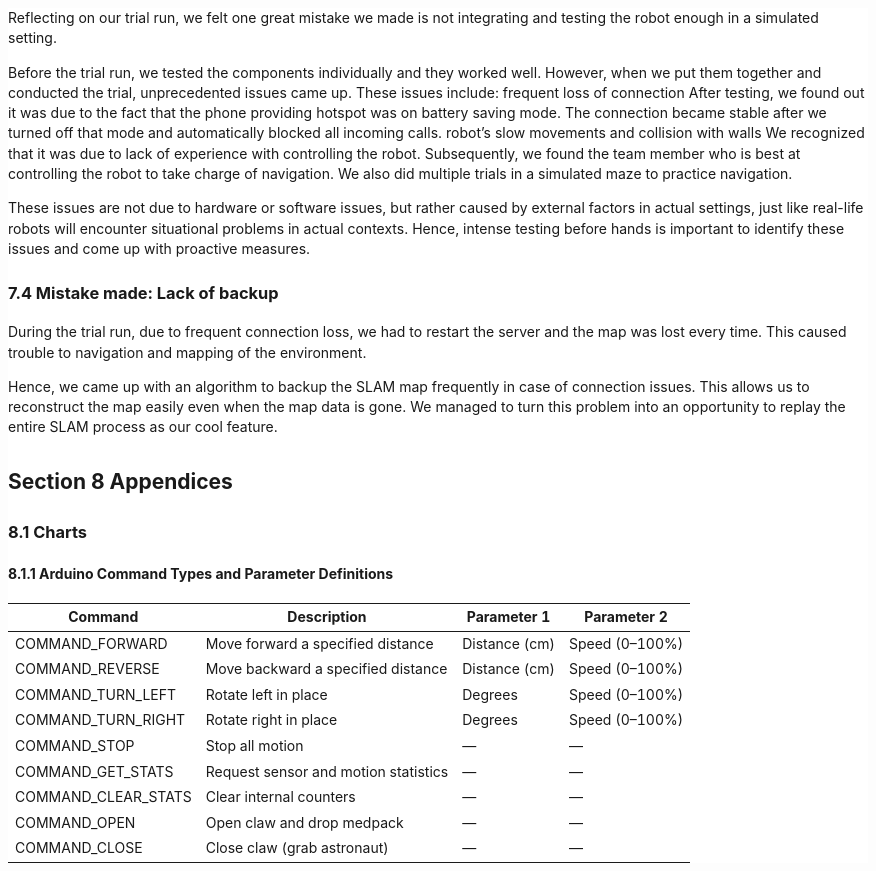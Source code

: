 Reflecting on our trial run, we felt one great mistake we made is not integrating and testing the robot enough in a simulated setting.

Before the trial run, we tested the components individually and they worked well. However, when we put them together and conducted the trial, unprecedented issues came up. These issues include:
frequent loss of connection
After testing, we found out it was due to the fact that the phone providing hotspot was on battery saving mode. The connection became stable after we turned off that mode and automatically blocked all incoming calls.
robot’s slow movements and collision with walls
We recognized that it was due to lack of experience with controlling the robot. Subsequently, we found the team member who is best at controlling the robot to take charge of navigation. We also did multiple trials in a simulated maze to practice navigation.

These issues are not due to hardware or software issues, but rather caused by external factors in actual settings, just like real-life robots will encounter situational problems in actual contexts. Hence, intense testing before hands is important to identify these issues and come up with proactive measures.

### 7.4 Mistake made: Lack of backup

During the trial run, due to frequent connection loss, we had to restart the server and the map was lost every time. This caused trouble to navigation and mapping of the environment.

Hence, we came up with an algorithm to backup the SLAM map frequently in case of connection issues. This allows us to reconstruct the map easily even when the map data is gone. We managed to turn this problem into an opportunity to replay the entire SLAM process as our cool feature.

## Section 8 Appendices

### 8.1 Charts

#### 8.1.1 Arduino Command Types and Parameter Definitions

| Command             | Description                          | Parameter 1   | Parameter 2    |
| ------------------- | ------------------------------------ | ------------- | -------------- |
| COMMAND_FORWARD     | Move forward a specified distance    | Distance (cm) | Speed (0–100%) |
| COMMAND_REVERSE     | Move backward a specified distance   | Distance (cm) | Speed (0–100%) |
| COMMAND_TURN_LEFT   | Rotate left in place                 | Degrees       | Speed (0–100%) |
| COMMAND_TURN_RIGHT  | Rotate right in place                | Degrees       | Speed (0–100%) |
| COMMAND_STOP        | Stop all motion                      | —             | —              |
| COMMAND_GET_STATS   | Request sensor and motion statistics | —             | —              |
| COMMAND_CLEAR_STATS | Clear internal counters              | —             | —              |
| COMMAND_OPEN        | Open claw and drop medpack           | —             | —              |
| COMMAND_CLOSE       | Close claw (grab astronaut)          | —             | —              |
